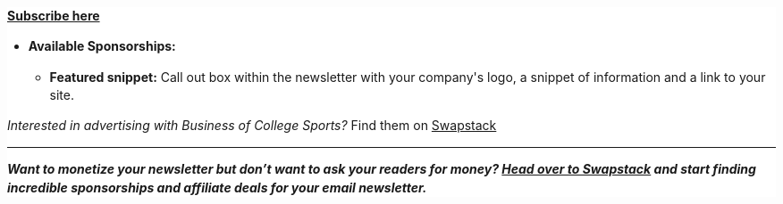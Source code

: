 **[Subscribe here](https://www.businessofcollegesports.com/)**

* **Available Sponsorships:**

  * **Featured snippet:** Call out box within the newsletter with your company's logo, a snippet of information and a link to your site.

*Interested in advertising with Business of College Sports?* Find them on [Swapstack](https://www.swapstack.co/)

- - -

***Want to monetize your newsletter but don’t want to ask your readers for money? [Head over to Swapstack](https://swapstack.co/) and start finding incredible sponsorships and affiliate deals for your email newsletter.***